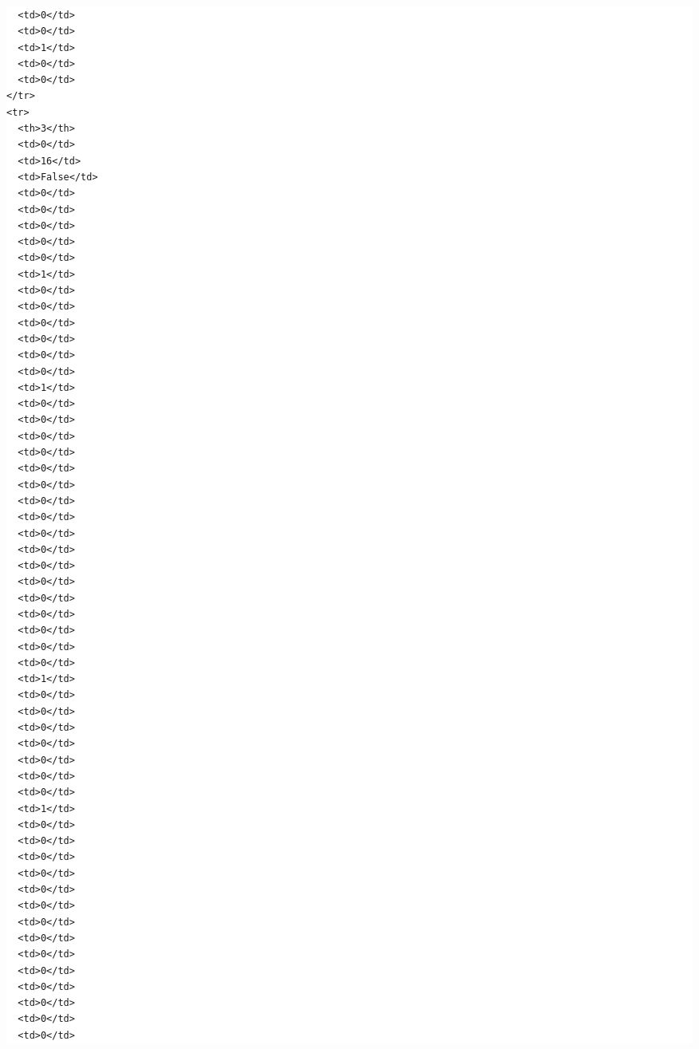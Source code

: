       <td>0</td>
      <td>0</td>
      <td>1</td>
      <td>0</td>
      <td>0</td>
    </tr>
    <tr>
      <th>3</th>
      <td>0</td>
      <td>16</td>
      <td>False</td>
      <td>0</td>
      <td>0</td>
      <td>0</td>
      <td>0</td>
      <td>0</td>
      <td>1</td>
      <td>0</td>
      <td>0</td>
      <td>0</td>
      <td>0</td>
      <td>0</td>
      <td>0</td>
      <td>1</td>
      <td>0</td>
      <td>0</td>
      <td>0</td>
      <td>0</td>
      <td>0</td>
      <td>0</td>
      <td>0</td>
      <td>0</td>
      <td>0</td>
      <td>0</td>
      <td>0</td>
      <td>0</td>
      <td>0</td>
      <td>0</td>
      <td>0</td>
      <td>0</td>
      <td>0</td>
      <td>1</td>
      <td>0</td>
      <td>0</td>
      <td>0</td>
      <td>0</td>
      <td>0</td>
      <td>0</td>
      <td>0</td>
      <td>1</td>
      <td>0</td>
      <td>0</td>
      <td>0</td>
      <td>0</td>
      <td>0</td>
      <td>0</td>
      <td>0</td>
      <td>0</td>
      <td>0</td>
      <td>0</td>
      <td>0</td>
      <td>0</td>
      <td>0</td>
      <td>0</td>